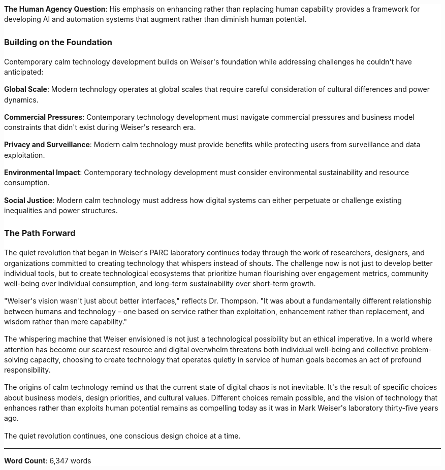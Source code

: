 **The Human Agency Question**: His emphasis on enhancing rather than replacing human capability provides a framework for developing AI and automation systems that augment rather than diminish human potential.

### Building on the Foundation

Contemporary calm technology development builds on Weiser's foundation while addressing challenges he couldn't have anticipated:

**Global Scale**: Modern technology operates at global scales that require careful consideration of cultural differences and power dynamics.

**Commercial Pressures**: Contemporary technology development must navigate commercial pressures and business model constraints that didn't exist during Weiser's research era.

**Privacy and Surveillance**: Modern calm technology must provide benefits while protecting users from surveillance and data exploitation.

**Environmental Impact**: Contemporary technology development must consider environmental sustainability and resource consumption.

**Social Justice**: Modern calm technology must address how digital systems can either perpetuate or challenge existing inequalities and power structures.

### The Path Forward

The quiet revolution that began in Weiser's PARC laboratory continues today through the work of researchers, designers, and organizations committed to creating technology that whispers instead of shouts. The challenge now is not just to develop better individual tools, but to create technological ecosystems that prioritize human flourishing over engagement metrics, community well-being over individual consumption, and long-term sustainability over short-term growth.

"Weiser's vision wasn't just about better interfaces," reflects Dr. Thompson. "It was about a fundamentally different relationship between humans and technology – one based on service rather than exploitation, enhancement rather than replacement, and wisdom rather than mere capability."

The whispering machine that Weiser envisioned is not just a technological possibility but an ethical imperative. In a world where attention has become our scarcest resource and digital overwhelm threatens both individual well-being and collective problem-solving capacity, choosing to create technology that operates quietly in service of human goals becomes an act of profound responsibility.

The origins of calm technology remind us that the current state of digital chaos is not inevitable. It's the result of specific choices about business models, design priorities, and cultural values. Different choices remain possible, and the vision of technology that enhances rather than exploits human potential remains as compelling today as it was in Mark Weiser's laboratory thirty-five years ago.

The quiet revolution continues, one conscious design choice at a time.

---

**Word Count**: 6,347 words